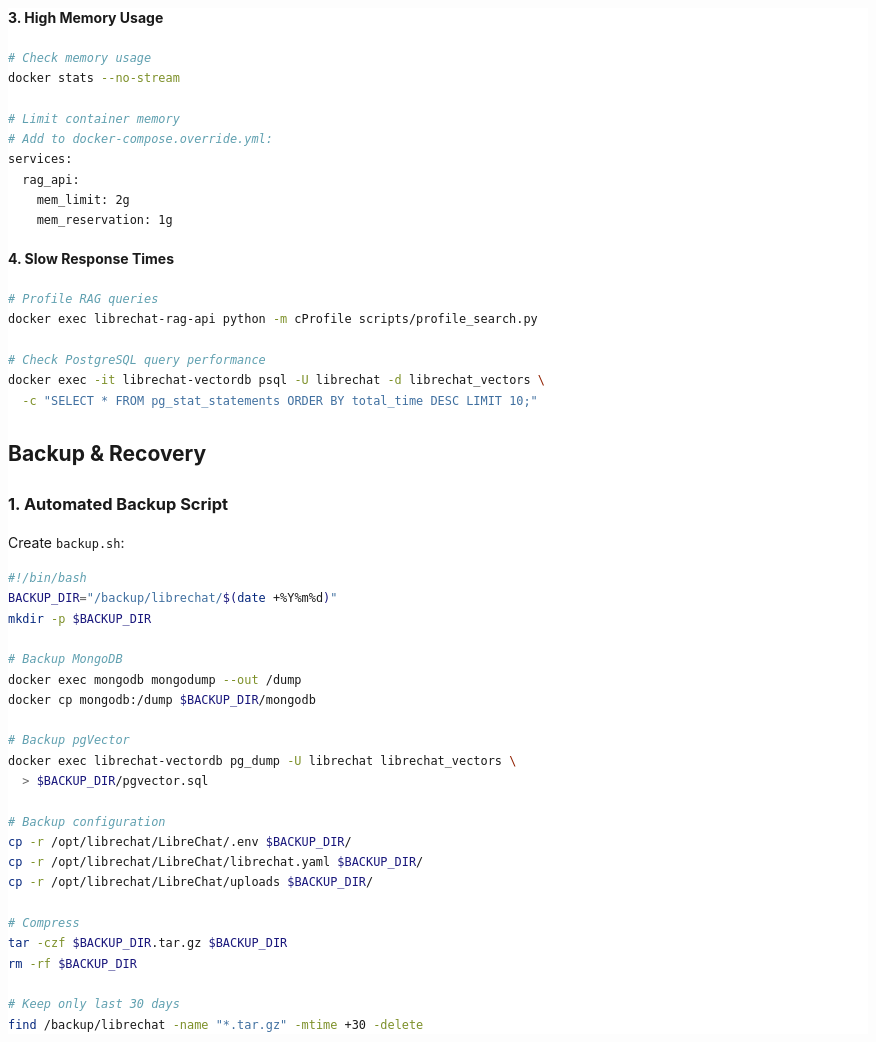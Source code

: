 #### 3. High Memory Usage
```bash
# Check memory usage
docker stats --no-stream

# Limit container memory
# Add to docker-compose.override.yml:
services:
  rag_api:
    mem_limit: 2g
    mem_reservation: 1g
```

#### 4. Slow Response Times
```bash
# Profile RAG queries
docker exec librechat-rag-api python -m cProfile scripts/profile_search.py

# Check PostgreSQL query performance
docker exec -it librechat-vectordb psql -U librechat -d librechat_vectors \
  -c "SELECT * FROM pg_stat_statements ORDER BY total_time DESC LIMIT 10;"
```

## Backup & Recovery

### 1. Automated Backup Script

Create `backup.sh`:
```bash
#!/bin/bash
BACKUP_DIR="/backup/librechat/$(date +%Y%m%d)"
mkdir -p $BACKUP_DIR

# Backup MongoDB
docker exec mongodb mongodump --out /dump
docker cp mongodb:/dump $BACKUP_DIR/mongodb

# Backup pgVector
docker exec librechat-vectordb pg_dump -U librechat librechat_vectors \
  > $BACKUP_DIR/pgvector.sql

# Backup configuration
cp -r /opt/librechat/LibreChat/.env $BACKUP_DIR/
cp -r /opt/librechat/LibreChat/librechat.yaml $BACKUP_DIR/
cp -r /opt/librechat/LibreChat/uploads $BACKUP_DIR/

# Compress
tar -czf $BACKUP_DIR.tar.gz $BACKUP_DIR
rm -rf $BACKUP_DIR

# Keep only last 30 days
find /backup/librechat -name "*.tar.gz" -mtime +30 -delete
```
